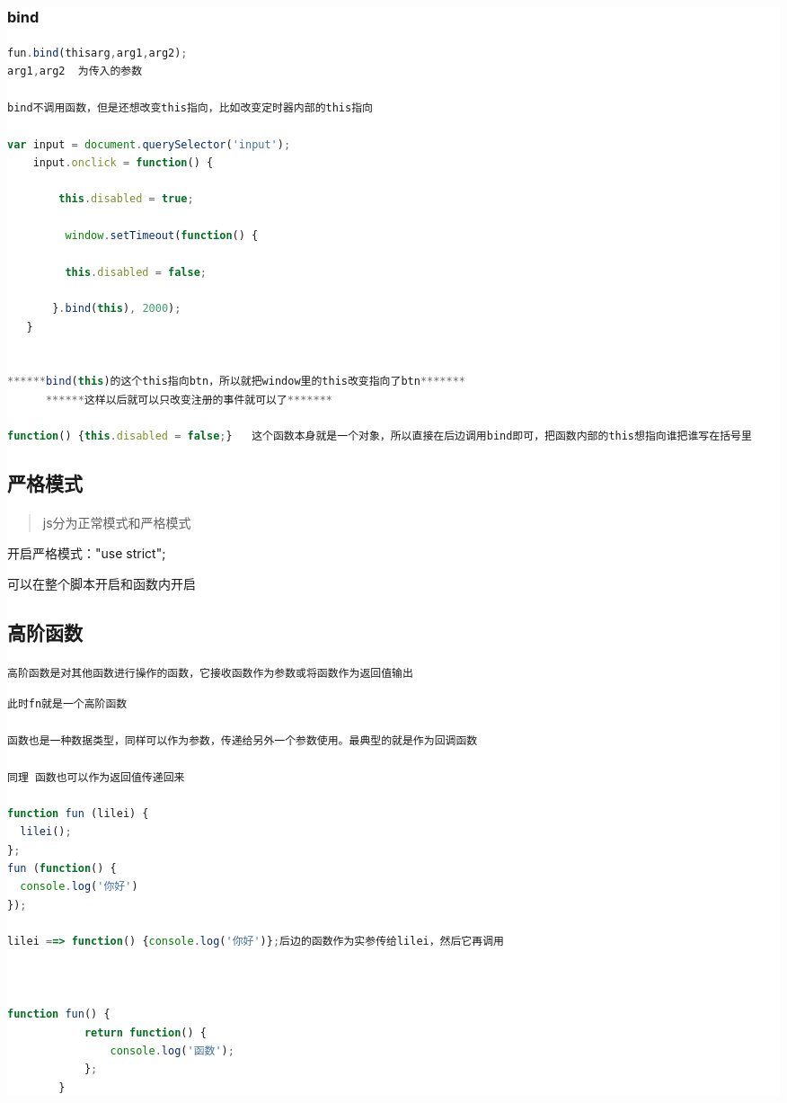 ### bind

```js
fun.bind(thisarg,arg1,arg2);
arg1,arg2  为传入的参数

bind不调用函数，但是还想改变this指向，比如改变定时器内部的this指向

var input = document.querySelector('input');
    input.onclick = function() {

        this.disabled = true;

         window.setTimeout(function() {

         this.disabled = false;

       }.bind(this), 2000);
   }
    
    
******bind(this)的这个this指向btn，所以就把window里的this改变指向了btn*******
      ******这样以后就可以只改变注册的事件就可以了*******      
      
function() {this.disabled = false;}   这个函数本身就是一个对象，所以直接在后边调用bind即可，把函数内部的this想指向谁把谁写在括号里
```



## 严格模式

> js分为正常模式和严格模式

开启严格模式："use strict";

可以在整个脚本开启和函数内开启

## 高阶函数

```
高阶函数是对其他函数进行操作的函数，它接收函数作为参数或将函数作为返回值输出
```

```js
此时fn就是一个高阶函数

函数也是一种数据类型，同样可以作为参数，传递给另外一个参数使用。最典型的就是作为回调函数

同理 函数也可以作为返回值传递回来

function fun (lilei) {
  lilei();
};
fun (function() {
  console.log('你好')
});

lilei ==> function() {console.log('你好')};后边的函数作为实参传给lilei，然后它再调用



function fun() {
            return function() {
                console.log('函数');
            };
        }
```